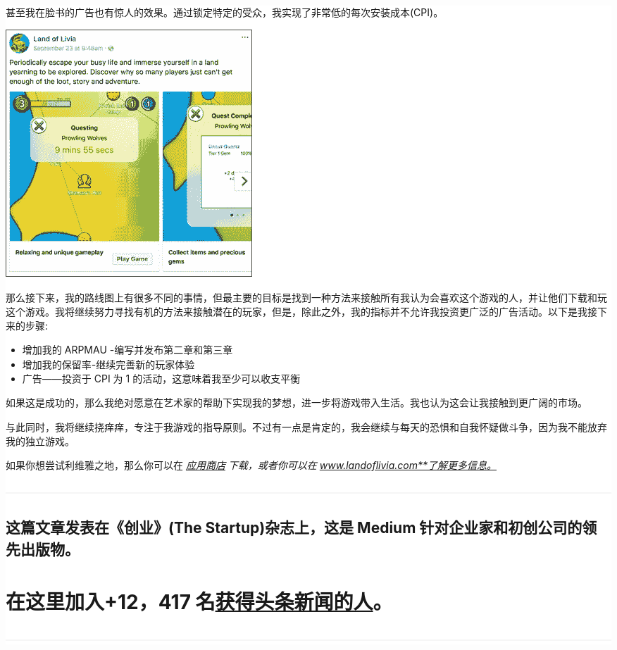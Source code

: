甚至我在脸书的广告也有惊人的效果。通过锁定特定的受众，我实现了非常低的每次安装成本(CPI)。

![](img/ac11cdc5d7af0c492e7b6aa9f5f8f71d.png)

那么接下来，我的路线图上有很多不同的事情，但最主要的目标是找到一种方法来接触所有我认为会喜欢这个游戏的人，并让他们下载和玩这个游戏。我将继续努力寻找有机的方法来接触潜在的玩家，但是，除此之外，我的指标并不允许我投资更广泛的广告活动。以下是我接下来的步骤:

*   增加我的 ARPMAU -编写并发布第二章和第三章
*   增加我的保留率-继续完善新的玩家体验
*   广告——投资于 CPI 为 1 的活动，这意味着我至少可以收支平衡

如果这是成功的，那么我绝对愿意在艺术家的帮助下实现我的梦想，进一步将游戏带入生活。我也认为这会让我接触到更广阔的市场。

与此同时，我将继续挠痒痒，专注于我游戏的指导原则。不过有一点是肯定的，我会继续与每天的恐惧和自我怀疑做斗争，因为我不能放弃我的独立游戏。

如果你想尝试利维雅之地，那么你可以在 [*应用商店*](https://itunes.apple.com/us/app/land-of-livia/id1052641617?mt=8) *下载，或者你可以在 www.landoflivia.com**了解更多信息。*

![](img/70cd62e4bfba19568e87ab10ede853cf.png)

## 这篇文章发表在《创业》(The Startup)杂志上，这是 Medium 针对企业家和初创公司的领先出版物。

# 在这里加入+12，417 名[获得头条新闻的人](http://growthsupply.com/the-startup-newsletter/)。

![](img/70cd62e4bfba19568e87ab10ede853cf.png)